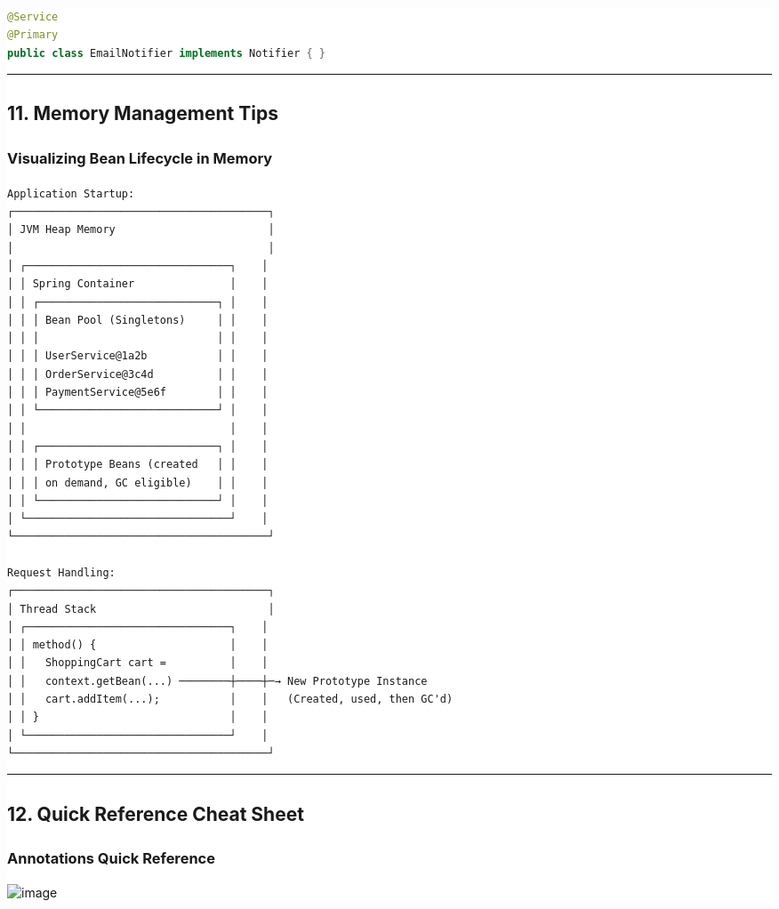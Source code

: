 ```java
@Service
@Primary
public class EmailNotifier implements Notifier { }
```

----------

## 11. Memory Management Tips

### Visualizing Bean Lifecycle in Memory

```
Application Startup:
┌────────────────────────────────────────┐
│ JVM Heap Memory                        │
│                                        │
│ ┌────────────────────────────────┐    │
│ │ Spring Container               │    │
│ │ ┌────────────────────────────┐ │    │
│ │ │ Bean Pool (Singletons)     │ │    │
│ │ │                            │ │    │
│ │ │ UserService@1a2b           │ │    │
│ │ │ OrderService@3c4d          │ │    │
│ │ │ PaymentService@5e6f        │ │    │
│ │ └────────────────────────────┘ │    │
│ │                                │    │
│ │ ┌────────────────────────────┐ │    │
│ │ │ Prototype Beans (created   │ │    │
│ │ │ on demand, GC eligible)    │ │    │
│ │ └────────────────────────────┘ │    │
│ └────────────────────────────────┘    │
└────────────────────────────────────────┘

Request Handling:
┌────────────────────────────────────────┐
│ Thread Stack                           │
│ ┌────────────────────────────────┐    │
│ │ method() {                     │    │
│ │   ShoppingCart cart =          │    │
│ │   context.getBean(...) ────────┼────┼─→ New Prototype Instance
│ │   cart.addItem(...);           │    │   (Created, used, then GC'd)
│ │ }                              │    │
│ └────────────────────────────────┘    │
└────────────────────────────────────────┘
```

----------

## 12. Quick Reference Cheat Sheet

### Annotations Quick Reference
<img width="905" height="592" alt="image" src="https://github.com/user-attachments/assets/61e52a51-3b7f-48f9-9b46-d975ed3e61db" />
